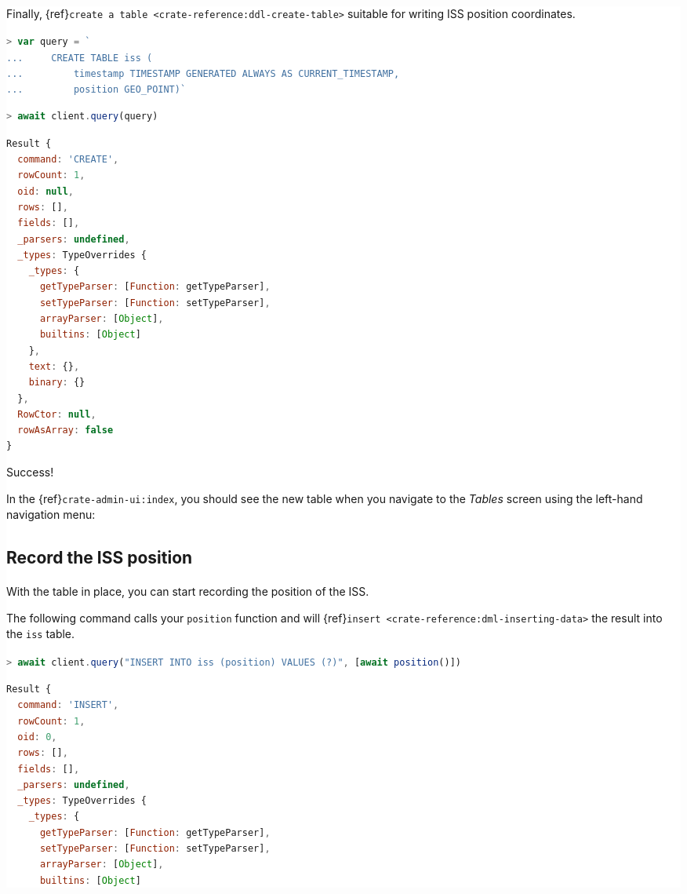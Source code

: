 Finally, {ref}`create a table <crate-reference:ddl-create-table>` suitable for writing
ISS position coordinates.

```js
> var query = `
...     CREATE TABLE iss (
...         timestamp TIMESTAMP GENERATED ALWAYS AS CURRENT_TIMESTAMP,
...         position GEO_POINT)`
```

```js
> await client.query(query)
```

```js
Result {
  command: 'CREATE',
  rowCount: 1,
  oid: null,
  rows: [],
  fields: [],
  _parsers: undefined,
  _types: TypeOverrides {
    _types: {
      getTypeParser: [Function: getTypeParser],
      setTypeParser: [Function: setTypeParser],
      arrayParser: [Object],
      builtins: [Object]
    },
    text: {},
    binary: {}
  },
  RowCtor: null,
  rowAsArray: false
}
```

Success!

In the {ref}`crate-admin-ui:index`, you should see the new table when you navigate to
the *Tables* screen using the left-hand navigation menu:

```{image} /_assets/img/getting-started/generate-time-series/table.png
```

## Record the ISS position

With the table in place, you can start recording the position of the ISS.

The following command calls your `position` function and will {ref}`insert
<crate-reference:dml-inserting-data>` the result into the `iss` table.

```js
> await client.query("INSERT INTO iss (position) VALUES (?)", [await position()])
```

```js
Result {
  command: 'INSERT',
  rowCount: 1,
  oid: 0,
  rows: [],
  fields: [],
  _parsers: undefined,
  _types: TypeOverrides {
    _types: {
      getTypeParser: [Function: getTypeParser],
      setTypeParser: [Function: setTypeParser],
      arrayParser: [Object],
      builtins: [Object]
```

[await]: https://developer.mozilla.org/en-US/docs/Web/JavaScript/Reference/Operators/await
[axios]: https://www.npmjs.com/package/axios
[client]: https://node-postgres.com/apis/client
[connect]: https://node-postgres.com/features/connecting
[connection pool]: https://node-postgres.com/apis/pool
[detailed guide]: https://developer.mozilla.org/en-US/docs/Learn/JavaScript/Asynchronous/Promises
[ground point]: https://en.wikipedia.org/wiki/Ground_track
[input values]: https://node-postgres.com/features/queries#Parameterized%20query
[interactive repl mode]: https://web.archive.org/web/20240910181004/https://www.oreilly.com/library/view/learning-node-2nd/9781491943113/ch04.html
[international space station]: https://www.nasa.gov/mission_pages/station/main/index.html
[node-postgres]: https://www.npmjs.com/package/pg
[node.js]: https://nodejs.org/en/
[npm]: https://www.npmjs.com/
[open notify]: http://open-notify.org/
[promise chaining]: https://javascript.info/promise-chaining
[promises]: https://developer.mozilla.org/en-US/docs/Web/JavaScript/Reference/Global_Objects/Promise
[wkt]: https://en.wikipedia.org/wiki/Well-known_text_representation_of_geometry